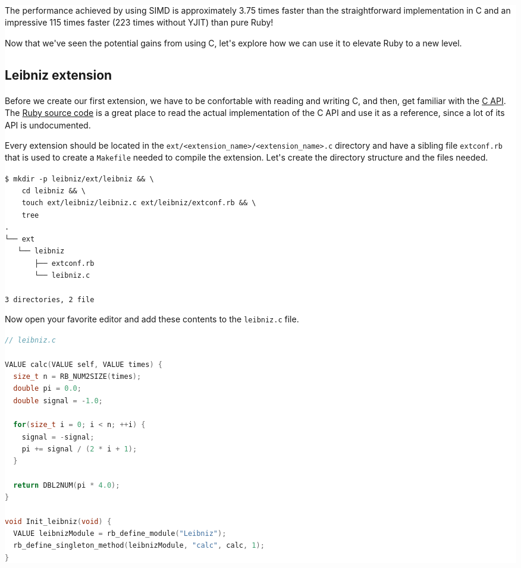 
The performance achieved by using SIMD is approximately 3.75 times faster than the straightforward
implementation in C and an impressive 115 times faster (223 times without YJIT) than pure Ruby! 

Now that we've seen the potential gains from using C, let's explore how we can use it to elevate Ruby
to a new level.

## Leibniz extension

Before we create our first extension, we have to be confortable with reading and writing C, and then, get familiar with 
the [C API](https://docs.ruby-lang.org/en/master/extension_rdoc.html). The [Ruby source code](https://github.com/ruby/ruby)
is a great place to read the actual implementation of the C API and use it as a reference, since a lot of
its API is undocumented.

Every extension should be located in the `ext/<extension_name>/<extension_name>.c` directory and have
a sibling file `extconf.rb` that is used to create a `Makefile` needed to compile the extension.
Let's create the directory structure and the files needed.

```shell
$ mkdir -p leibniz/ext/leibniz && \
    cd leibniz && \
    touch ext/leibniz/leibniz.c ext/leibniz/extconf.rb && \
    tree
.
└── ext
   └── leibniz
       ├── extconf.rb
       └── leibniz.c

3 directories, 2 file
```

Now open your favorite editor and add these contents to the `leibniz.c` file.

```c
// leibniz.c

VALUE calc(VALUE self, VALUE times) {
  size_t n = RB_NUM2SIZE(times);
  double pi = 0.0;
  double signal = -1.0;

  for(size_t i = 0; i < n; ++i) {
    signal = -signal;
    pi += signal / (2 * i + 1);
  }

  return DBL2NUM(pi * 4.0);
}

void Init_leibniz(void) {
  VALUE leibnizModule = rb_define_module("Leibniz");
  rb_define_singleton_method(leibnizModule, "calc", calc, 1);
}
```
